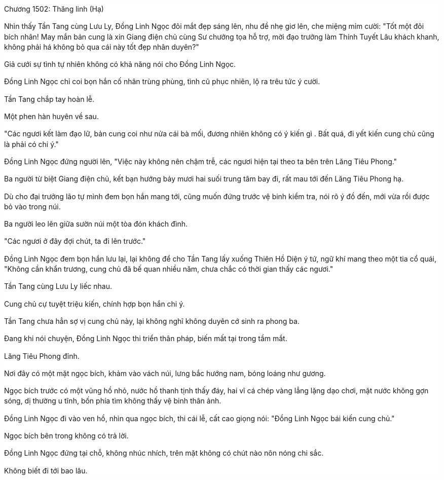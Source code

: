 




Chương 1502: Thăng linh (Hạ)


Nhìn thấy Tần Tang cùng Lưu Ly, Đồng Linh Ngọc đôi mắt đẹp sáng lên, nhu đề nhẹ giơ lên, che miệng mỉm cười: "Tốt một đôi bích nhân! May mắn bản cung là xin Giang điện chủ cùng Sư chưởng tọa hỗ trợ, mời đạo trưởng làm Thính Tuyết Lâu khách khanh, không phải há không bỏ qua cái này tốt đẹp nhân duyên?"

Giả cưới sự tình tự nhiên không có khả năng nói cho Đồng Linh Ngọc.

Đồng Linh Ngọc chỉ coi bọn hắn cố nhân trùng phùng, tình cũ phục nhiên, lộ ra trêu tức ý cười.

Tần Tang chắp tay hoàn lễ.

Một phen hàn huyên về sau.

"Các ngươi kết làm đạo lữ, bản cung coi như nửa cái bà mối, đương nhiên không có ý kiến gì . Bất quá, đi yết kiến cung chủ cũng là phải có chi ý."

Đồng Linh Ngọc đứng người lên, "Việc này không nên chậm trễ, các ngươi hiện tại theo ta bên trên Lăng Tiêu Phong."

Ba người từ biệt Giang điện chủ, kết bạn hướng bảy mươi hai suối trung tâm bay đi, rất mau tới đến Lăng Tiêu Phong hạ.

Dù cho đại trưởng lão tự mình đem bọn hắn mang tới, cũng muốn đứng trước vệ binh kiểm tra, nói rõ ý đồ đến, mới vừa rồi được bỏ vào trong núi.

Ba người leo lên giữa sườn núi một tòa đón khách đình.

"Các ngươi ở đây đợi chút, ta đi lên trước."

Đồng Linh Ngọc đem bọn hắn lưu lại, lại không để cho Tần Tang lấy xuống Thiên Hồ Diện ý tứ, ngữ khí mang theo một tia cổ quái, "Không cần khẩn trương, cung chủ đã bế quan nhiều năm, chưa chắc có thời gian thấy các ngươi."

Tần Tang cùng Lưu Ly liếc nhau.

Cung chủ cự tuyệt triệu kiến, chính hợp bọn hắn chi ý.

Tần Tang chưa hẳn sợ vị cung chủ này, lại không nghĩ không duyên cớ sinh ra phong ba.

Đang khi nói chuyện, Đồng Linh Ngọc thi triển thân pháp, biến mất tại trong tầm mắt.

Lăng Tiêu Phong đỉnh.

Nơi đây có một mặt ngọc bích, khảm vào vách núi, lưng bắc hướng nam, bóng loáng như gương.

Ngọc bích trước có một vũng hồ nhỏ, nước hồ thanh tịnh thấy đáy, hai vĩ cá chép vàng lẳng lặng dạo chơi, mặt nước không gợn sóng, dị thường u tĩnh, bốn phía tìm không thấy vệ binh thân ảnh.

Đồng Linh Ngọc đi vào ven hồ, nhìn qua ngọc bích, thi cái lễ, cất cao giọng nói: "Đồng Linh Ngọc bái kiến cung chủ."

Ngọc bích bên trong không có trả lời.

Đồng Linh Ngọc đứng tại chỗ, không nhúc nhích, trên mặt không có chút nào nôn nóng chi sắc.

Không biết đi tới bao lâu.
